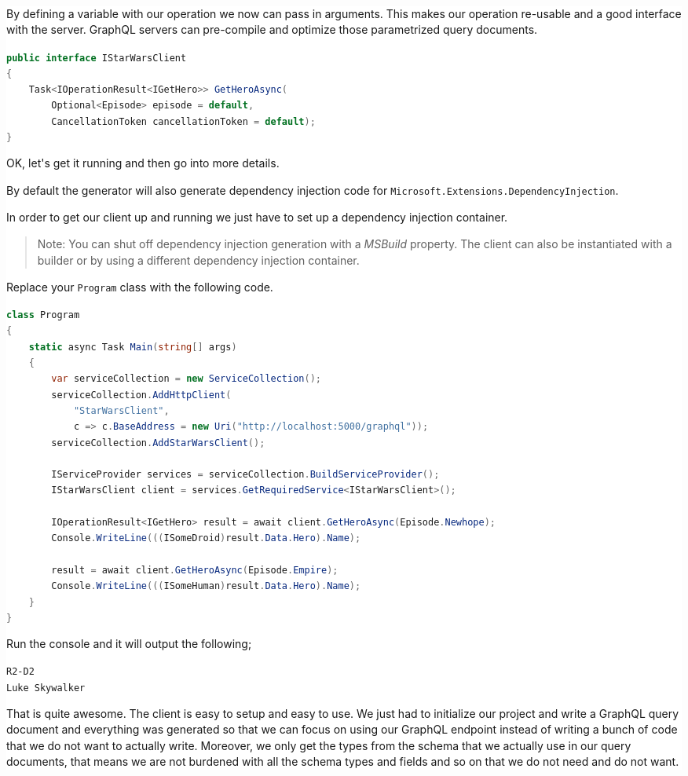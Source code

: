 By defining a variable with our operation we now can pass in arguments. This makes our operation re-usable and a good interface with the server. GraphQL servers can pre-compile and optimize those parametrized query documents.

```csharp
public interface IStarWarsClient
{
    Task<IOperationResult<IGetHero>> GetHeroAsync(
        Optional<Episode> episode = default,
        CancellationToken cancellationToken = default);
}
```

OK, let's get it running and then go into more details.

By default the generator will also generate dependency injection code for `Microsoft.Extensions.DependencyInjection`.

In order to get our client up and running we just have to set up a dependency injection container.

> Note: You can shut off dependency injection generation with a _MSBuild_ property. The client can also be instantiated with a builder or by using a different dependency injection container.

Replace your `Program` class with the following code.

```csharp
class Program
{
    static async Task Main(string[] args)
    {
        var serviceCollection = new ServiceCollection();
        serviceCollection.AddHttpClient(
            "StarWarsClient",
            c => c.BaseAddress = new Uri("http://localhost:5000/graphql"));
        serviceCollection.AddStarWarsClient();

        IServiceProvider services = serviceCollection.BuildServiceProvider();
        IStarWarsClient client = services.GetRequiredService<IStarWarsClient>();

        IOperationResult<IGetHero> result = await client.GetHeroAsync(Episode.Newhope);
        Console.WriteLine(((ISomeDroid)result.Data.Hero).Name);

        result = await client.GetHeroAsync(Episode.Empire);
        Console.WriteLine(((ISomeHuman)result.Data.Hero).Name);
    }
}
```

Run the console and it will output the following;

```bash
R2-D2
Luke Skywalker
```

That is quite awesome. The client is easy to setup and easy to use. We just had to initialize our project and write a GraphQL query document and everything was generated so that we can focus on using our GraphQL endpoint instead of writing a bunch of code that we do not want to actually write. Moreover, we only get the types from the schema that we actually use in our query documents, that means we are not burdened with all the schema types and fields and so on that we do not need and do not want.
